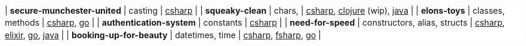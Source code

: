 | **secure-munchester-united**           | casting                                                                | [csharp](https://github.com/exercism/csharp/tree/main/exercises/concept/secure-munchester-united)                                                                                                                                                                                                                                                                                                                                                                                                                                                                                                                                                                                                                                                                                                                                                                                                |
| **squeaky-clean**                      | chars,                                                                 | [csharp](https://github.com/exercism/csharp/tree/main/exercises/concept/squeaky-clean), [clojure](https://github.com/exercism/clojure/tree/main/exercises/concept/squeaky-clean) (wip), [java](https://github.com/exercism/java/tree/main/exercises/concept/squeaky-clean)                                                                                                                                                                                                                                                                                                                                                                                                                                                                                                                                                                                                                       |
| **elons-toys**                         | classes, methods                                                       | [csharp](https://github.com/exercism/csharp/tree/main/exercises/concept/elons-toys), [go](https://github.com/exercism/go/tree/main/exercises/concept/elons-toys)                                                                                                                                                                                                                                                                                                                                                                                                                                                                                                                                                                                                                                                                                                                                 |
| **authentication-system**              | constants                                                              | [csharp](https://github.com/exercism/csharp/tree/main/exercises/concept/authentication-system)                                                                                                                                                                                                                                                                                                                                                                                                                                                                                                                                                                                                                                                                                                                                                                                                   |
| **need-for-speed**                     | constructors, alias, structs                                           | [csharp](https://github.com/exercism/csharp/tree/main/exercises/concept/need-for-speed), [elixir](https://github.com/exercism/elixir/tree/main/exercises/concept/need-for-speed), [go](https://github.com/exercism/go/tree/main/exercises/concept/need-for-speed), [java](https://github.com/exercism/java/tree/main/exercises/concept/need-for-speed)                                                                                                                                                                                                                                                                                                                                                                                                                                                                                                                                           |
| **booking-up-for-beauty**              | datetimes, time                                                        | [csharp](https://github.com/exercism/csharp/tree/main/exercises/concept/booking-up-for-beauty), [fsharp](https://github.com/exercism/fsharp/tree/main/exercises/concept/booking-up-for-beauty), [go](https://github.com/exercism/go/tree/main/exercises/concept/booking-up-for-beauty)                                                                                                                                                                                                                                                                                                                                                                                                                                                                                                                                                                                                           |